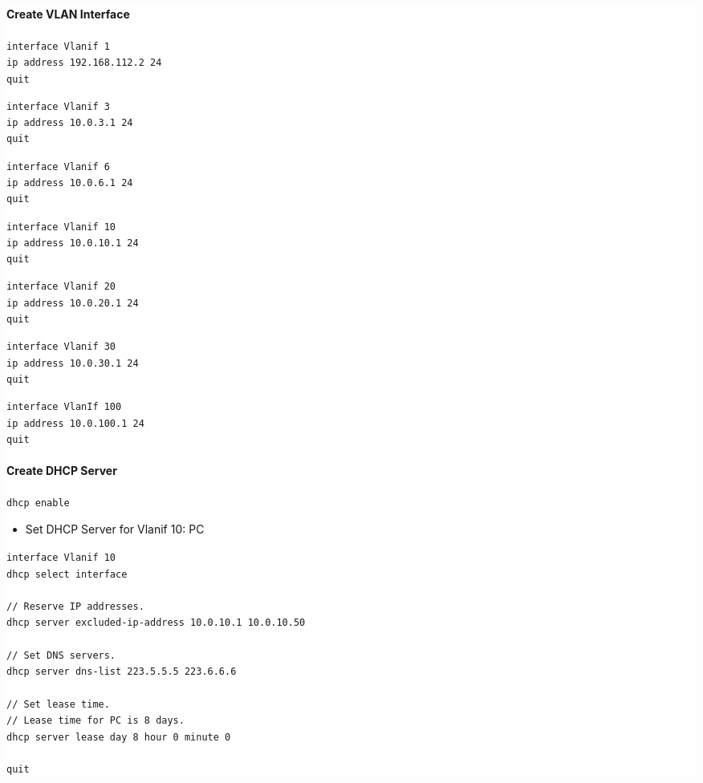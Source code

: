 #### Create VLAN Interface
```
interface Vlanif 1
ip address 192.168.112.2 24
quit
```

```
interface Vlanif 3
ip address 10.0.3.1 24
quit
```

```
interface Vlanif 6
ip address 10.0.6.1 24
quit
```

```
interface Vlanif 10
ip address 10.0.10.1 24
quit
```

```
interface Vlanif 20
ip address 10.0.20.1 24
quit
```

```
interface Vlanif 30
ip address 10.0.30.1 24
quit
```

```
interface VlanIf 100
ip address 10.0.100.1 24
quit
```

#### Create DHCP Server
```
dhcp enable
```

* Set DHCP Server for Vlanif 10: PC

```
interface Vlanif 10
dhcp select interface

// Reserve IP addresses.
dhcp server excluded-ip-address 10.0.10.1 10.0.10.50

// Set DNS servers. 
dhcp server dns-list 223.5.5.5 223.6.6.6

// Set lease time.
// Lease time for PC is 8 days.
dhcp server lease day 8 hour 0 minute 0

quit
```
